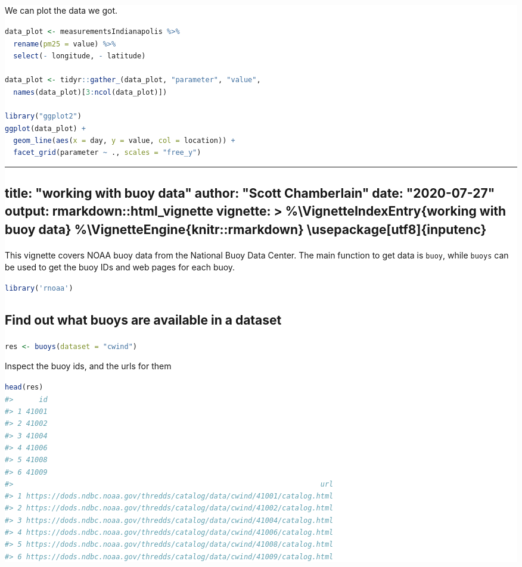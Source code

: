 We can plot the data we got.


```r
data_plot <- measurementsIndianapolis %>%
  rename(pm25 = value) %>%
  select(- longitude, - latitude)

data_plot <- tidyr::gather_(data_plot, "parameter", "value",
  names(data_plot)[3:ncol(data_plot)])

library("ggplot2")
ggplot(data_plot) +
  geom_line(aes(x = day, y = value, col = location)) +
  facet_grid(parameter ~ ., scales = "free_y")
```
---
title: "working with buoy data"
author: "Scott Chamberlain"
date: "2020-07-27"
output: rmarkdown::html_vignette
vignette: >
  %\VignetteIndexEntry{working with buoy data}
  %\VignetteEngine{knitr::rmarkdown}
  \usepackage[utf8]{inputenc}
---



This vignette covers NOAA buoy data from the National Buoy Data Center. The
main function to get data is `buoy`, while `buoys` can be used to
get the buoy IDs and web pages for each buoy.



```r
library('rnoaa')
```

## Find out what buoys are available in a dataset


```r
res <- buoys(dataset = "cwind")
```

Inspect the buoy ids, and the urls for them


```r
head(res)
#>      id
#> 1 41001
#> 2 41002
#> 3 41004
#> 4 41006
#> 5 41008
#> 6 41009
#>                                                                        url
#> 1 https://dods.ndbc.noaa.gov/thredds/catalog/data/cwind/41001/catalog.html
#> 2 https://dods.ndbc.noaa.gov/thredds/catalog/data/cwind/41002/catalog.html
#> 3 https://dods.ndbc.noaa.gov/thredds/catalog/data/cwind/41004/catalog.html
#> 4 https://dods.ndbc.noaa.gov/thredds/catalog/data/cwind/41006/catalog.html
#> 5 https://dods.ndbc.noaa.gov/thredds/catalog/data/cwind/41008/catalog.html
#> 6 https://dods.ndbc.noaa.gov/thredds/catalog/data/cwind/41009/catalog.html
```
